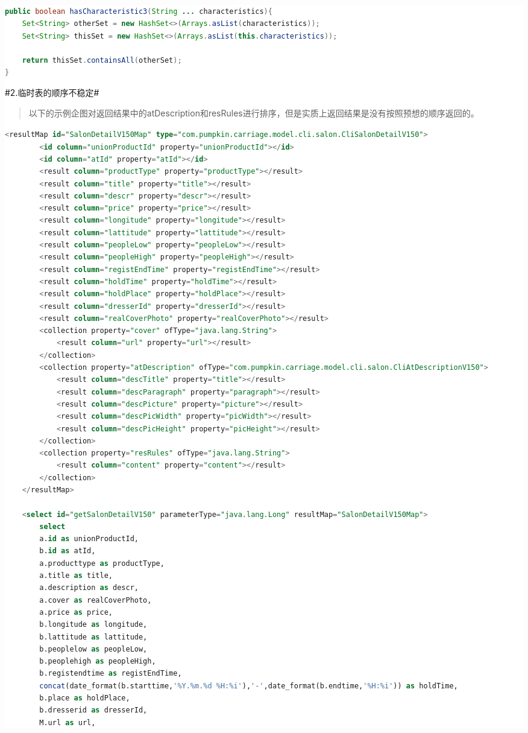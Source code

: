 ```java
public boolean hasCharacteristic3(String ... characteristics){
	Set<String> otherSet = new HashSet<>(Arrays.asList(characteristics));
	Set<String> thisSet = new HashSet<>(Arrays.asList(this.characteristics));
	
	return thisSet.containsAll(otherSet);
}
```


#2.临时表的顺序不稳定#

> 以下的示例企图对返回结果中的atDescription和resRules进行排序，但是实质上返回结果是没有按照预想的顺序返回的。

```sql
<resultMap id="SalonDetailV150Map" type="com.pumpkin.carriage.model.cli.salon.CliSalonDetailV150">
        <id column="unionProductId" property="unionProductId"></id>
        <id column="atId" property="atId"></id>
        <result column="productType" property="productType"></result>
        <result column="title" property="title"></result>
        <result column="descr" property="descr"></result>
        <result column="price" property="price"></result>
        <result column="longitude" property="longitude"></result>
        <result column="lattitude" property="lattitude"></result>
        <result column="peopleLow" property="peopleLow"></result>
        <result column="peopleHigh" property="peopleHigh"></result>
        <result column="registEndTime" property="registEndTime"></result>
        <result column="holdTime" property="holdTime"></result>
        <result column="holdPlace" property="holdPlace"></result>
        <result column="dresserId" property="dresserId"></result>
        <result column="realCoverPhoto" property="realCoverPhoto"></result>
        <collection property="cover" ofType="java.lang.String">
            <result column="url" property="url"></result>
        </collection>
        <collection property="atDescription" ofType="com.pumpkin.carriage.model.cli.salon.CliAtDescriptionV150">
            <result column="descTitle" property="title"></result>
            <result column="descParagraph" property="paragraph"></result>
            <result column="descPicture" property="picture"></result>
            <result column="descPicWidth" property="picWidth"></result>
            <result column="descPicHeight" property="picHeight"></result>
        </collection>
        <collection property="resRules" ofType="java.lang.String">
            <result column="content" property="content"></result>
        </collection>
    </resultMap>

    <select id="getSalonDetailV150" parameterType="java.lang.Long" resultMap="SalonDetailV150Map">
        select
        a.id as unionProductId,
        b.id as atId,
        a.producttype as productType,
        a.title as title,
        a.description as descr,
        a.cover as realCoverPhoto,
        a.price as price,
        b.longitude as longitude,
        b.lattitude as lattitude,
        b.peoplelow as peopleLow,
        b.peoplehigh as peopleHigh,
        b.registendtime as registEndTime,
        concat(date_format(b.starttime,'%Y.%m.%d %H:%i'),'-',date_format(b.endtime,'%H:%i')) as holdTime,
        b.place as holdPlace,
        b.dresserid as dresserId,
		M.url as url,
```